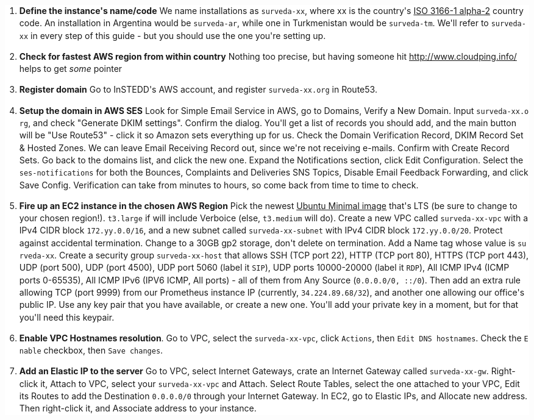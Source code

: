 1. **Define the instance's name/code**
  We name installations as `surveda-xx`, where xx is the country's [ISO 3166-1 alpha-2](https://en.wikipedia.org/wiki/ISO_3166-1_alpha-2#Officially_assigned_code_elements) country code. An installation in Argentina would be `surveda-ar`, while one in Turkmenistan would be `surveda-tm`. We'll refer to `surveda-xx` in every step of this guide - but you should use the one you're setting up.

1. **Check for fastest AWS region from within country**
  Nothing too precise, but having someone hit http://www.cloudping.info/ helps to get _some_ pointer

1. **Register domain**
  Go to InSTEDD's AWS account, and register `surveda-xx.org` in Route53.

1. **Setup the domain in AWS SES**
  Look for Simple Email Service in AWS, go to Domains, Verify a New Domain. Input `surveda-xx.org`, and check "Generate DKIM settings". Confirm the dialog. You'll get a list of records you should add, and the main button will be "Use Route53" - click it so Amazon sets everything up for us. Check the Domain Verification Record, DKIM Record Set & Hosted Zones. We can leave Email Receiving Record out, since we're not receiving e-mails. Confirm with Create Record Sets.
  Go back to the domains list, and click the new one. Expand the Notifications section, click Edit Configuration. Select the `ses-notifications` for both the Bounces, Complaints and Deliveries SNS Topics, Disable Email Feedback Forwarding, and click Save Config.
  Verification can take from minutes to hours, so come back from time to time to check.

1. **Fire up an EC2 instance in the chosen AWS Region**
  Pick the newest [Ubuntu Minimal image](https://ap-northeast-1.console.aws.amazon.com/ec2/v2/home?region=ap-northeast-1#Images:visibility=public-images;name=ubuntu-minimal/images/hvm-ssd/ubuntu-;ownerAlias=099720109477;sort=desc:name) that's LTS (be sure to change to your chosen region!). `t3.large` if will include Verboice (else, `t3.medium` will do).
  Create a new VPC called `surveda-xx-vpc` with a IPv4 CIDR block `172.yy.0.0/16`, and a new subnet called `surveda-xx-subnet` with IPv4 CIDR block `172.yy.0.0/20`.
  Protect against accidental termination.
  Change to a 30GB gp2 storage, don't delete on termination.
  Add a Name tag whose value is `surveda-xx`.
  Create a security group `surveda-xx-host` that allows SSH (TCP port 22), HTTP (TCP port 80), HTTPS (TCP port 443), UDP (port 500), UDP (port 4500), UDP port 5060 (label it `SIP`), UDP ports 10000-20000 (label it `RDP`), All ICMP IPv4 (ICMP ports 0-65535), All ICMP IPv6 (IPV6 ICMP, All ports) - all of them from Any Source (`0.0.0.0/0, ::/0`). Then add an extra rule allowing TCP (port 9999) from our Prometheus instance IP (currently, `34.224.89.68/32`), and another one allowing our office's public IP.
  Use any key pair that you have available, or create a new one. You'll add your private key in a moment, but for that you'll need this keypair.

1. **Enable VPC Hostnames resolution**.
  Go to VPC, select the `surveda-xx-vpc`, click `Actions`, then `Edit DNS hostnames`. Check the `Enable` checkbox, then `Save changes`.

1. **Add an Elastic IP to the server**
  Go to VPC, select Internet Gateways, crate an Internet Gateway called `surveda-xx-gw`. Right-click it, Attach to VPC, select your `surveda-xx-vpc` and Attach.
  Select Route Tables, select the one attached to your VPC, Edit its Routes to add the Destination `0.0.0.0/0` through your Internet Gateway.
  In EC2, go to Elastic IPs, and Allocate new address. Then right-click it, and Associate address to your instance.
